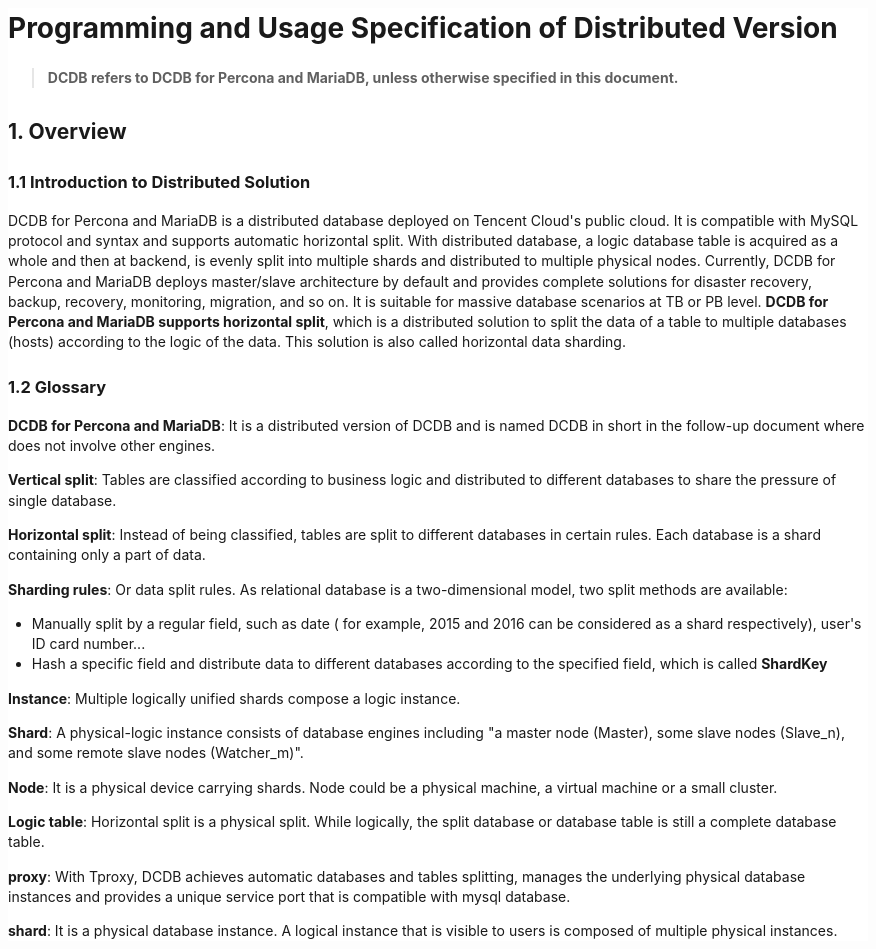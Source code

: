 # Programming and Usage Specification of Distributed Version
> **DCDB refers to DCDB for Percona and MariaDB, unless otherwise specified in this document.**

## 1. Overview
### 1.1 Introduction to Distributed Solution
DCDB for Percona and MariaDB is a distributed database deployed on Tencent Cloud's public cloud. It is compatible with MySQL protocol and syntax and supports automatic horizontal split. With distributed database, a logic database table is acquired as a whole and then at backend, is evenly split into multiple shards and distributed to multiple physical nodes. Currently, DCDB for Percona and MariaDB deploys master/slave architecture by default and provides complete solutions for disaster recovery, backup, recovery, monitoring, migration, and so on. It is suitable for massive database scenarios at TB or PB level.
**DCDB for Percona and MariaDB supports horizontal split**, which is a distributed solution to split the data of a table to multiple databases (hosts) according to the logic of the data. This solution is also called horizontal data sharding.

### 1.2 Glossary
**DCDB for Percona and MariaDB**: It is a distributed version of DCDB and is named DCDB in short in the follow-up document where does not involve other engines.

**Vertical split**: Tables are classified according to business logic and distributed to different databases to share the pressure of single database.

**Horizontal split**: Instead of being classified, tables are split to different databases in certain rules. Each database is a shard containing only a part of data.

**Sharding rules**: Or data split rules. As relational database is a two-dimensional model, two split methods are available:
 - Manually split by a regular field, such as date ( for example, 2015 and 2016 can be considered as a shard respectively), user's ID card number...
 - Hash a specific field and distribute data to different databases according to the specified field, which is called **ShardKey**


**Instance**: Multiple logically unified shards compose a logic instance.

**Shard**: A physical-logic instance consists of database engines including "a master node (Master), some slave nodes (Slave_n), and some remote slave nodes (Watcher_m)".

**Node**: It is a physical device carrying shards. Node could be a physical machine, a virtual machine or a small cluster.

**Logic table**: Horizontal split is a physical split. While logically, the split database or database table is still a complete database table.

**proxy**: With Tproxy, DCDB achieves automatic databases and tables splitting, manages the underlying physical database instances and provides a unique service port that is compatible with mysql database.

**shard**: It is a physical database instance. A logical instance that is visible to users is composed of multiple physical instances.
